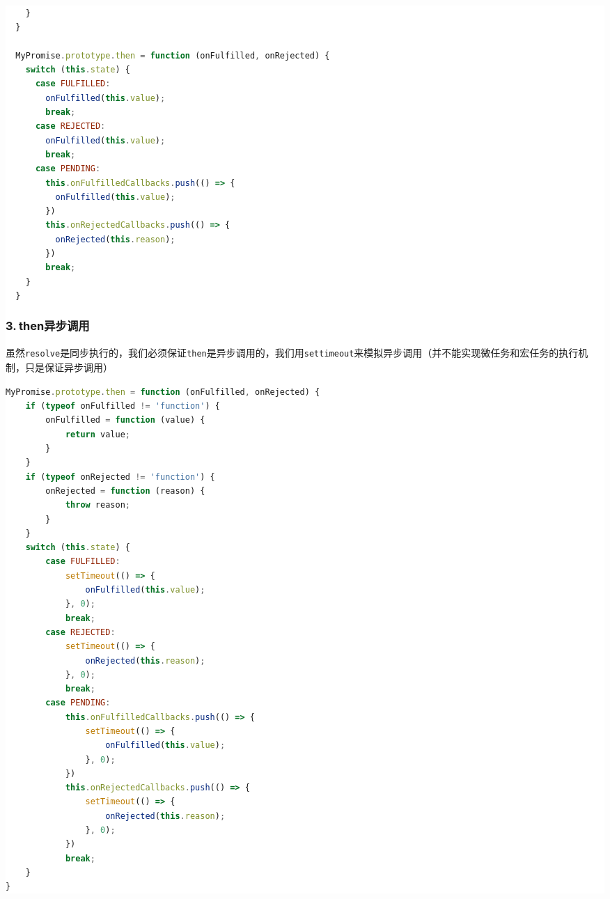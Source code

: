 ```javascript
    }
  }

  MyPromise.prototype.then = function (onFulfilled, onRejected) {
    switch (this.state) {
      case FULFILLED:
        onFulfilled(this.value);
        break;
      case REJECTED:
        onFulfilled(this.value);
        break;
      case PENDING:
        this.onFulfilledCallbacks.push(() => {
          onFulfilled(this.value);
        })
        this.onRejectedCallbacks.push(() => {
          onRejected(this.reason);
        })
        break;
    }
  }
```
### 3. then异步调用
虽然`resolve`是同步执行的，我们必须保证`then`是异步调用的，我们用`settimeout`来模拟异步调用（并不能实现微任务和宏任务的执行机制，只是保证异步调用）
```javascript
MyPromise.prototype.then = function (onFulfilled, onRejected) {
    if (typeof onFulfilled != 'function') {
        onFulfilled = function (value) {
            return value;
        }
    }
    if (typeof onRejected != 'function') {
        onRejected = function (reason) {
            throw reason;
        }
    }
    switch (this.state) {
        case FULFILLED:
            setTimeout(() => {
                onFulfilled(this.value);
            }, 0);
            break;
        case REJECTED:
            setTimeout(() => {
                onRejected(this.reason);
            }, 0);
            break;
        case PENDING:
            this.onFulfilledCallbacks.push(() => {
                setTimeout(() => {
                    onFulfilled(this.value);
                }, 0);
            })
            this.onRejectedCallbacks.push(() => {
                setTimeout(() => {
                    onRejected(this.reason);
                }, 0);
            })
            break;
    }
}
```